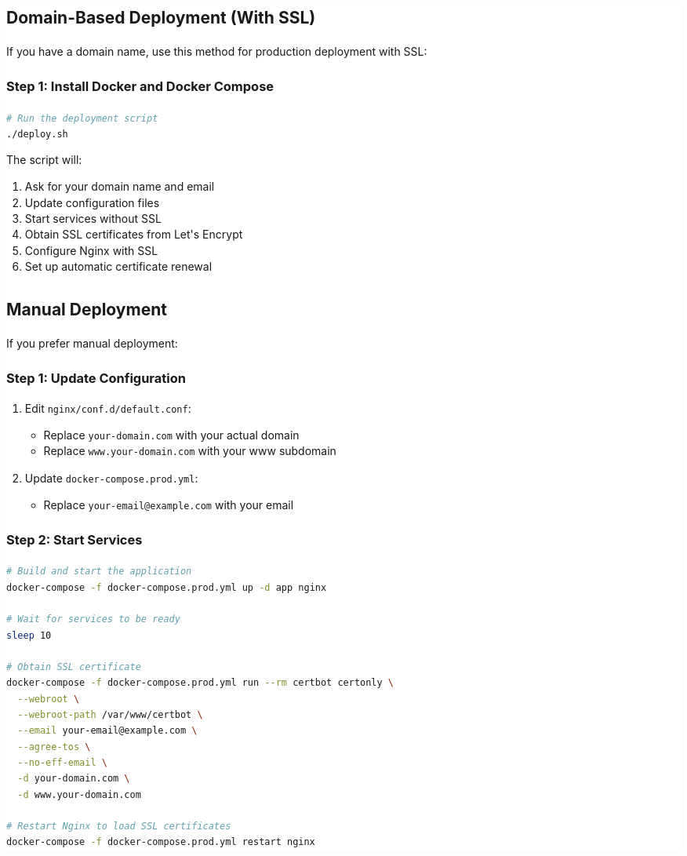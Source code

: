 ## Domain-Based Deployment (With SSL)

If you have a domain name, use this method for production deployment with SSL:

### Step 1: Install Docker and Docker Compose

```bash
# Run the deployment script
./deploy.sh
```

The script will:

1. Ask for your domain name and email
2. Update configuration files
3. Start services without SSL
4. Obtain SSL certificates from Let's Encrypt
5. Configure Nginx with SSL
6. Set up automatic certificate renewal

## Manual Deployment

If you prefer manual deployment:

### Step 1: Update Configuration

1. Edit `nginx/conf.d/default.conf`:

   - Replace `your-domain.com` with your actual domain
   - Replace `www.your-domain.com` with your www subdomain

2. Update `docker-compose.prod.yml`:
   - Replace `your-email@example.com` with your email

### Step 2: Start Services

```bash
# Build and start the application
docker-compose -f docker-compose.prod.yml up -d app nginx

# Wait for services to be ready
sleep 10

# Obtain SSL certificate
docker-compose -f docker-compose.prod.yml run --rm certbot certonly \
  --webroot \
  --webroot-path /var/www/certbot \
  --email your-email@example.com \
  --agree-tos \
  --no-eff-email \
  -d your-domain.com \
  -d www.your-domain.com

# Restart Nginx to load SSL certificates
docker-compose -f docker-compose.prod.yml restart nginx
```
